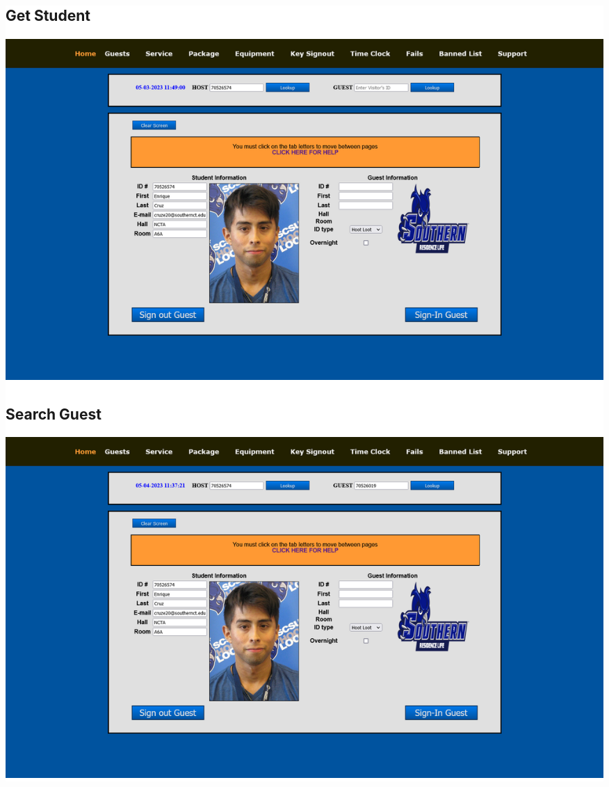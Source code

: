 ## Get Student
![Get student's info](Presentation/Get_student.png)

## Search Guest
![Look up Guest](Presentation/Search_guest.png)
